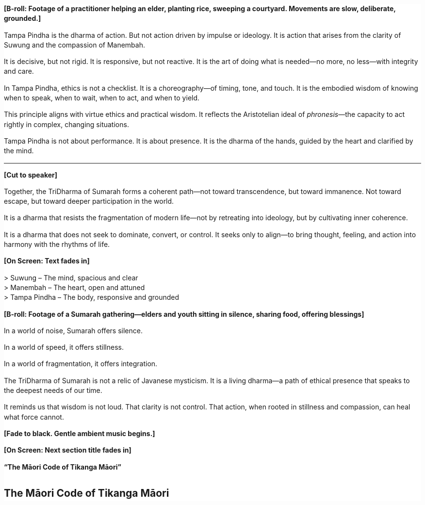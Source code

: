 **[B-roll: Footage of a practitioner helping an elder, planting rice, sweeping a courtyard. Movements are slow, deliberate, grounded.]**

Tampa Pindha is the dharma of action. But not action driven by impulse or ideology. It is action that arises from the clarity of Suwung and the compassion of Manembah.

It is decisive, but not rigid. It is responsive, but not reactive. It is the art of doing what is needed—no more, no less—with integrity and care.

In Tampa Pindha, ethics is not a checklist. It is a choreography—of timing, tone, and touch. It is the embodied wisdom of knowing when to speak, when to wait, when to act, and when to yield.

This principle aligns with virtue ethics and practical wisdom. It reflects the Aristotelian ideal of _phronesis_—the capacity to act rightly in complex, changing situations.

Tampa Pindha is not about performance. It is about presence. It is the dharma of the hands, guided by the heart and clarified by the mind.

---

**[Cut to speaker]**

Together, the TriDharma of Sumarah forms a coherent path—not toward transcendence, but toward immanence. Not toward escape, but toward deeper participation in the world.

It is a dharma that resists the fragmentation of modern life—not by retreating into ideology, but by cultivating inner coherence.

It is a dharma that does not seek to dominate, convert, or control. It seeks only to align—to bring thought, feeling, and action into harmony with the rhythms of life.

**[On Screen: Text fades in]**

&gt; Suwung – The mind, spacious and clear  
&gt; Manembah – The heart, open and attuned  
&gt; Tampa Pindha – The body, responsive and grounded

**[B-roll: Footage of a Sumarah gathering—elders and youth sitting in silence, sharing food, offering blessings]**

In a world of noise, Sumarah offers silence.

In a world of speed, it offers stillness.

In a world of fragmentation, it offers integration.

The TriDharma of Sumarah is not a relic of Javanese mysticism. It is a living dharma—a path of ethical presence that speaks to the deepest needs of our time.

It reminds us that wisdom is not loud. That clarity is not control. That action, when rooted in stillness and compassion, can heal what force cannot.

**[Fade to black. Gentle ambient music begins.]**

**[On Screen: Next section title fades in]**

**“The Māori Code of Tikanga Māori”**





## The Māori Code of Tikanga Māori
